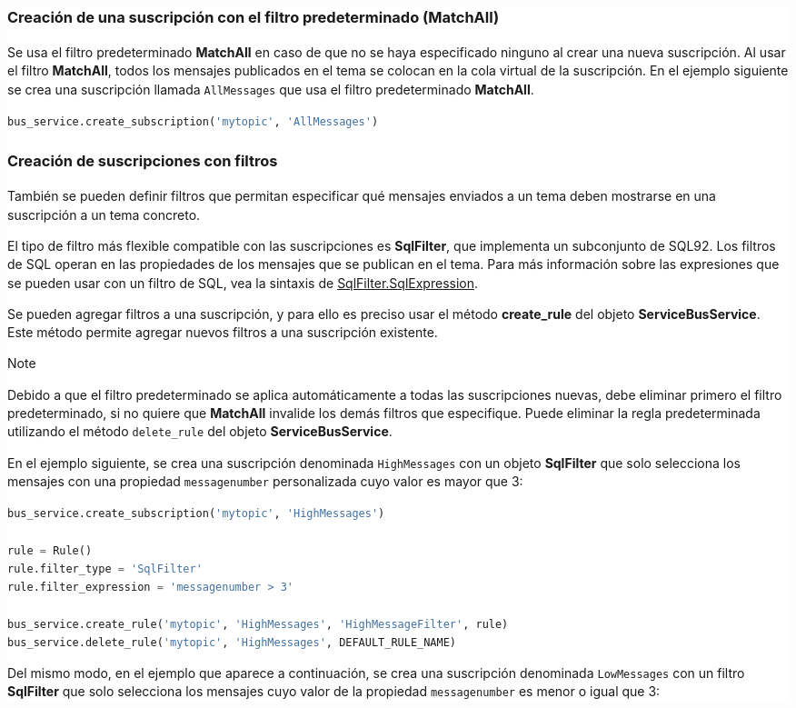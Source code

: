 ### <a name="create-a-subscription-with-the-default-matchall-filter"></a>Creación de una suscripción con el filtro predeterminado (MatchAll)

Se usa el filtro predeterminado **MatchAll** en caso de que no se haya especificado ninguno al crear una nueva suscripción. Al usar el filtro **MatchAll**, todos los mensajes publicados en el tema se colocan en la cola virtual de la suscripción. En el ejemplo siguiente se crea una suscripción llamada `AllMessages` que usa el filtro predeterminado **MatchAll**.

```python
bus_service.create_subscription('mytopic', 'AllMessages')
```

### <a name="create-subscriptions-with-filters"></a>Creación de suscripciones con filtros

También se pueden definir filtros que permitan especificar qué mensajes enviados a un tema deben mostrarse en una suscripción a un tema concreto.

El tipo de filtro más flexible compatible con las suscripciones es **SqlFilter**, que implementa un subconjunto de SQL92. Los filtros de SQL operan en las propiedades de los mensajes que se publican en el tema. Para más información sobre las expresiones que se pueden usar con un filtro de SQL, vea la sintaxis de [SqlFilter.SqlExpression][SqlFilter.SqlExpression].

Se pueden agregar filtros a una suscripción, y para ello es preciso usar el método **create\_rule** del objeto **ServiceBusService**. Este método permite agregar nuevos filtros a una suscripción existente.

> [!NOTE]
> Debido a que el filtro predeterminado se aplica automáticamente a todas las suscripciones nuevas, debe eliminar primero el filtro predeterminado, si no quiere que **MatchAll** invalide los demás filtros que especifique. Puede eliminar la regla predeterminada utilizando el método `delete_rule` del objeto **ServiceBusService**.
> 
> 

En el ejemplo siguiente, se crea una suscripción denominada `HighMessages` con un objeto **SqlFilter** que solo selecciona los mensajes con una propiedad `messagenumber` personalizada cuyo valor es mayor que 3:

```python
bus_service.create_subscription('mytopic', 'HighMessages')

rule = Rule()
rule.filter_type = 'SqlFilter'
rule.filter_expression = 'messagenumber > 3'

bus_service.create_rule('mytopic', 'HighMessages', 'HighMessageFilter', rule)
bus_service.delete_rule('mytopic', 'HighMessages', DEFAULT_RULE_NAME)
```

Del mismo modo, en el ejemplo que aparece a continuación, se crea una suscripción denominada `LowMessages` con un filtro **SqlFilter** que solo selecciona los mensajes cuyo valor de la propiedad `messagenumber` es menor o igual que 3:


[Azure portal]: https://portal.azure.com
[Azure Python package]: https://pypi.python.org/pypi/azure  
[Queues, topics, and subscriptions]: service-bus-queues-topics-subscriptions.md
[SqlFilter.SqlExpression]: service-bus-messaging-sql-filter.md
[Service Bus quotas]: service-bus-quotas.md 